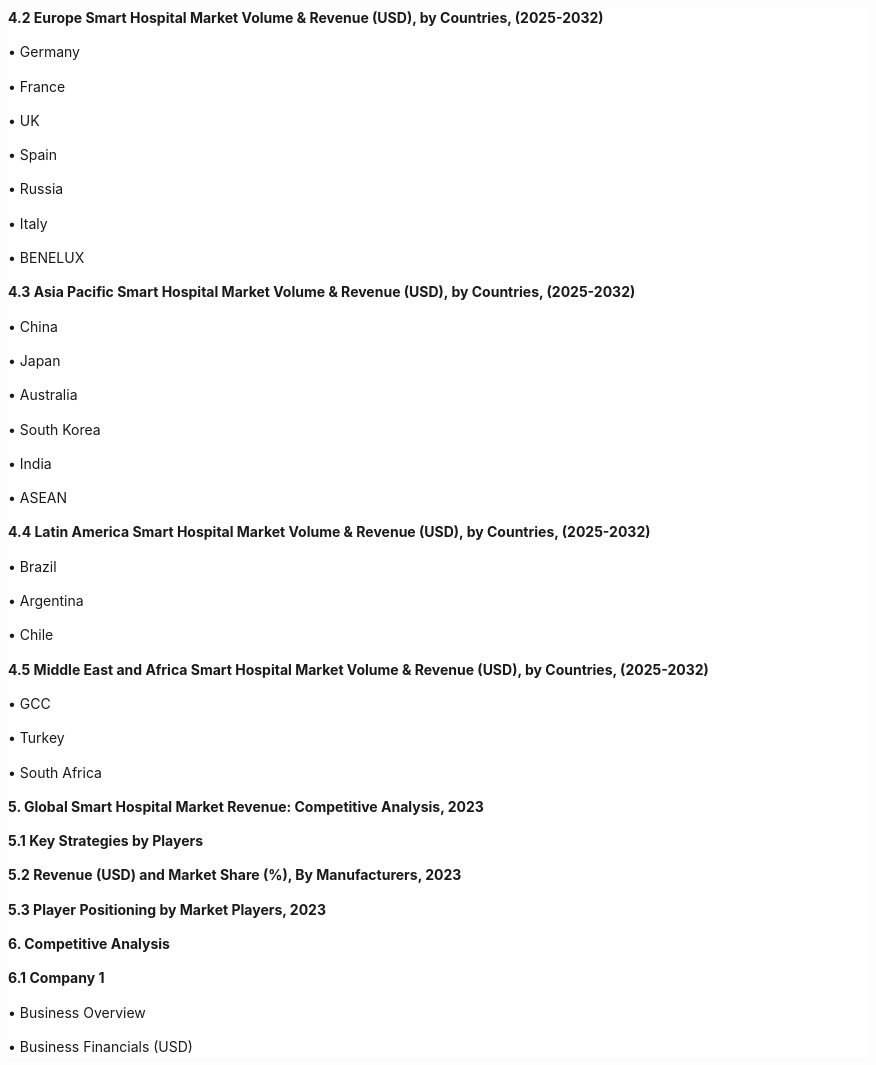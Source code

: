 <strong>4.2 Europe Smart Hospital Market Volume &amp; Revenue (USD), by Countries, (2025-2032)</strong>

• Germany

• France

• UK

• Spain

• Russia

• Italy

• BENELUX

<strong>4.3 Asia Pacific Smart Hospital Market Volume &amp; Revenue (USD), by Countries, (2025-2032)</strong>

• China

• Japan

• Australia

• South Korea

• India

• ASEAN

<strong>4.4 Latin America Smart Hospital Market Volume &amp; Revenue (USD), by Countries, (2025-2032)</strong>

• Brazil

• Argentina

• Chile

<strong>4.5 Middle East and Africa Smart Hospital Market Volume &amp; Revenue (USD), by Countries, (2025-2032)</strong>

• GCC

• Turkey

• South Africa

<strong>5. Global Smart Hospital Market Revenue: Competitive Analysis, 2023</strong>

<strong>5.1 Key Strategies by Players</strong>

<strong>5.2 Revenue (USD) and Market Share (%), By Manufacturers, 2023</strong>

<strong>5.3 Player Positioning by Market Players, 2023</strong>

<strong>6. Competitive Analysis</strong>

<strong>6.1 Company 1</strong>

• Business Overview

• Business Financials (USD)
